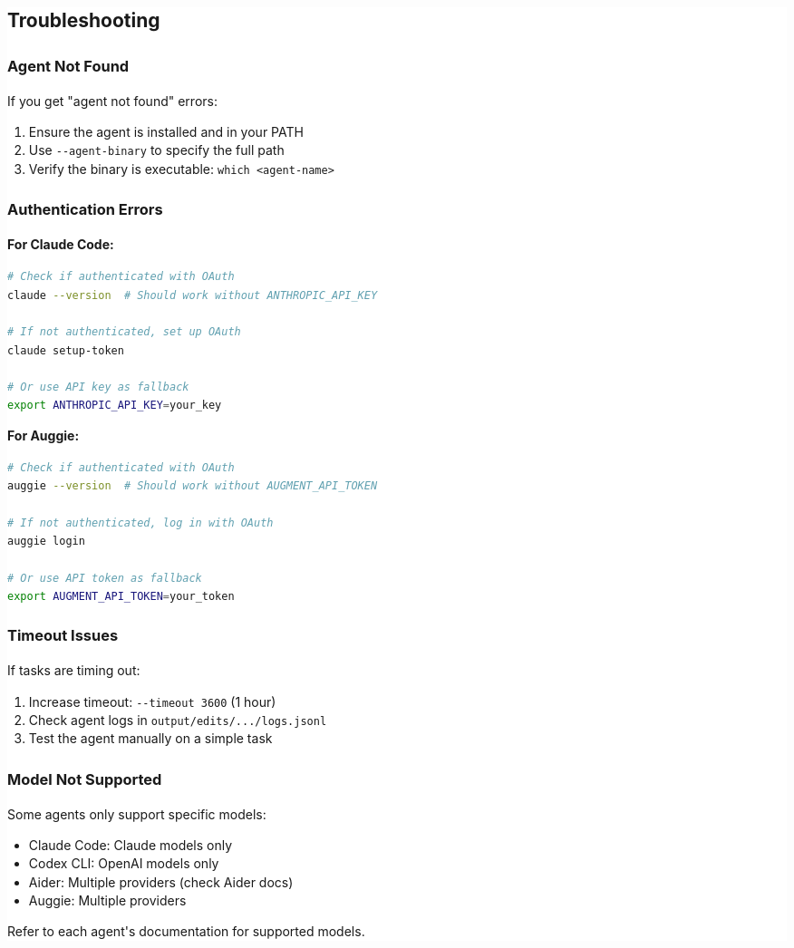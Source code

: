 ## Troubleshooting

### Agent Not Found

If you get "agent not found" errors:
1. Ensure the agent is installed and in your PATH
2. Use `--agent-binary` to specify the full path
3. Verify the binary is executable: `which <agent-name>`

### Authentication Errors

**For Claude Code:**
```bash
# Check if authenticated with OAuth
claude --version  # Should work without ANTHROPIC_API_KEY

# If not authenticated, set up OAuth
claude setup-token

# Or use API key as fallback
export ANTHROPIC_API_KEY=your_key
```

**For Auggie:**
```bash
# Check if authenticated with OAuth
auggie --version  # Should work without AUGMENT_API_TOKEN

# If not authenticated, log in with OAuth
auggie login

# Or use API token as fallback
export AUGMENT_API_TOKEN=your_token
```

### Timeout Issues

If tasks are timing out:
1. Increase timeout: `--timeout 3600` (1 hour)
2. Check agent logs in `output/edits/.../logs.jsonl`
3. Test the agent manually on a simple task

### Model Not Supported

Some agents only support specific models:
- Claude Code: Claude models only
- Codex CLI: OpenAI models only
- Aider: Multiple providers (check Aider docs)
- Auggie: Multiple providers

Refer to each agent's documentation for supported models.


